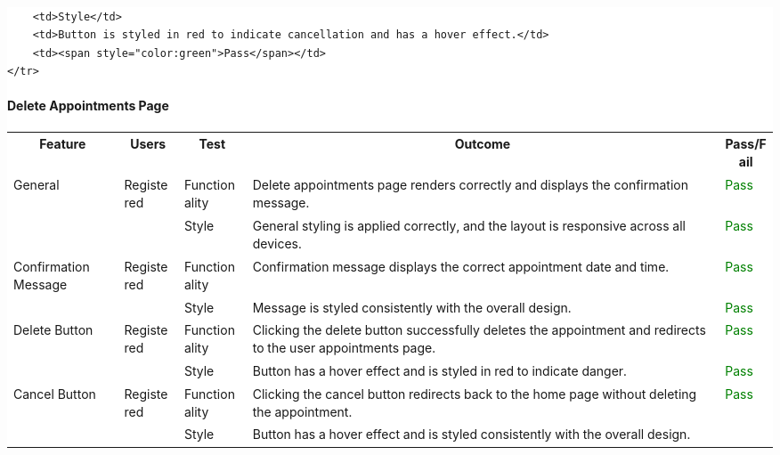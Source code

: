         <td>Style</td>
        <td>Button is styled in red to indicate cancellation and has a hover effect.</td>
        <td><span style="color:green">Pass</span></td>
    </tr>
</table>

#### Delete Appointments Page

<table>
    <tr>
        <th>Feature</th>
        <th>Users</th>
        <th>Test</th>
        <th>Outcome</th>
        <th>Pass/Fail</th>
    </tr>
    <tr>
        <td rowspan=2>General</td>
        <td rowspan=2>Registered</td>
        <td>Functionality</td>
        <td>Delete appointments page renders correctly and displays the confirmation message.</td>
        <td><span style="color:green">Pass</span></td>
    </tr>
    <tr>
        <td>Style</td>
        <td>General styling is applied correctly, and the layout is responsive across all devices.</td>
        <td><span style="color:green">Pass</span></td>
    </tr>
    <tr>
        <td rowspan=2>Confirmation Message</td>
        <td rowspan=2>Registered</td>
        <td>Functionality</td>
        <td>Confirmation message displays the correct appointment date and time.</td>
        <td><span style="color:green">Pass</span></td>
    </tr>
    <tr>
        <td>Style</td>
        <td>Message is styled consistently with the overall design.</td>
        <td><span style="color:green">Pass</span></td>
    </tr>
    <tr>
        <td rowspan=2>Delete Button</td>
        <td rowspan=2>Registered</td>
        <td>Functionality</td>
        <td>Clicking the delete button successfully deletes the appointment and redirects to the user appointments page.</td>
        <td><span style="color:green">Pass</span></td>
    </tr>
    <tr>
        <td>Style</td>
        <td>Button has a hover effect and is styled in red to indicate danger.</td>
        <td><span style="color:green">Pass</span></td>
    </tr>
    <tr>
        <td rowspan=2>Cancel Button</td>
        <td rowspan=2>Registered</td>
        <td>Functionality</td>
        <td>Clicking the cancel button redirects back to the home page without deleting the appointment.</td>
        <td><span style="color:green">Pass</span></td>
    </tr>
    <tr>
        <td>Style</td>
        <td>Button has a hover effect and is styled consistently with the overall design.</td>